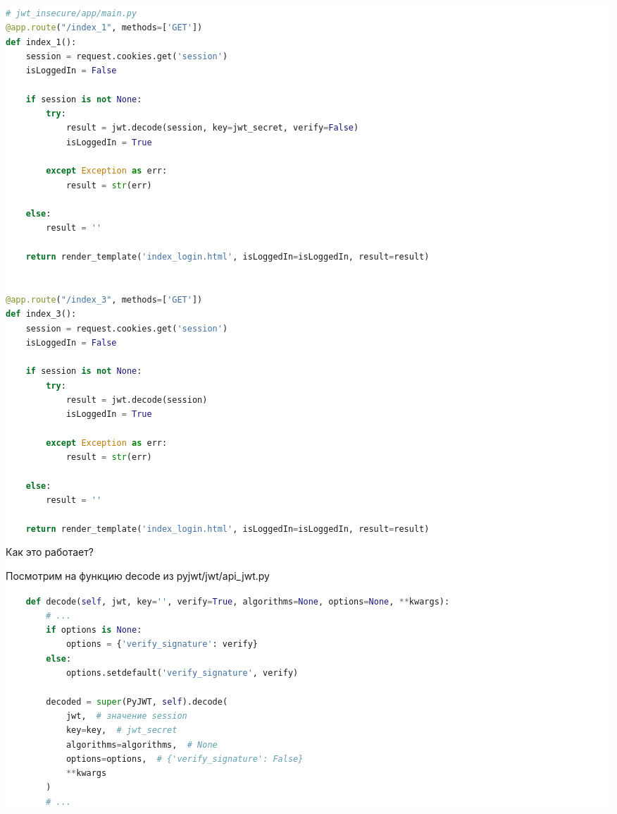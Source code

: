 ```python
# jwt_insecure/app/main.py
@app.route("/index_1", methods=['GET']) 
def index_1():
	session = request.cookies.get('session')
	isLoggedIn = False

	if session is not None:
		try:
			result = jwt.decode(session, key=jwt_secret, verify=False)
			isLoggedIn = True

		except Exception as err:
			result = str(err)

	else:
		result = ''

	return render_template('index_login.html', isLoggedIn=isLoggedIn, result=result)


@app.route("/index_3", methods=['GET'])
def index_3():
    session = request.cookies.get('session')
    isLoggedIn = False

    if session is not None:
        try:
            result = jwt.decode(session)
            isLoggedIn = True

        except Exception as err:
            result = str(err)

    else:
        result = ''

    return render_template('index_login.html', isLoggedIn=isLoggedIn, result=result)
```

Как это работает?

Посмотрим на функцию decode из pyjwt/jwt/api_jwt.py

```python
    def decode(self, jwt, key='', verify=True, algorithms=None, options=None, **kwargs):
        # ...
        if options is None:
            options = {'verify_signature': verify}
        else:
            options.setdefault('verify_signature', verify)
            
        decoded = super(PyJWT, self).decode(
            jwt,  # значение session
            key=key,  # jwt_secret
            algorithms=algorithms,  # None
            options=options,  # {'verify_signature': False}
            **kwargs
        )
        # ...
```
